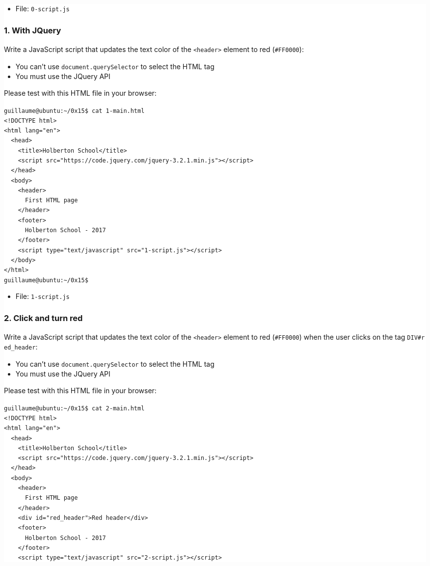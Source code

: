 ```

```

-   File:  `0-script.js`


### 1. With JQuery


Write a JavaScript script that updates the text color of the  `<header>`  element to red (`#FF0000`):

-   You can’t use  `document.querySelector`  to select the HTML tag
-   You must use the JQuery API

Please test with this HTML file in your browser:

```
guillaume@ubuntu:~/0x15$ cat 1-main.html 
<!DOCTYPE html>
<html lang="en">
  <head>
    <title>Holberton School</title>
    <script src="https://code.jquery.com/jquery-3.2.1.min.js"></script>
  </head>
  <body>
    <header> 
      First HTML page
    </header>
    <footer>
      Holberton School - 2017
    </footer>
    <script type="text/javascript" src="1-script.js"></script>
  </body>
</html>
guillaume@ubuntu:~/0x15$ 

```

-   File:  `1-script.js`

### 2. Click and turn red

Write a JavaScript script that updates the text color of the  `<header>`  element to red (`#FF0000`) when the user clicks on the tag  `DIV#red_header`:

-   You can’t use  `document.querySelector`  to select the HTML tag
-   You must use the JQuery API

Please test with this HTML file in your browser:

```
guillaume@ubuntu:~/0x15$ cat 2-main.html 
<!DOCTYPE html>
<html lang="en">
  <head>
    <title>Holberton School</title>
    <script src="https://code.jquery.com/jquery-3.2.1.min.js"></script>
  </head>
  <body>
    <header> 
      First HTML page
    </header>
    <div id="red_header">Red header</div>
    <footer>
      Holberton School - 2017
    </footer>
    <script type="text/javascript" src="2-script.js"></script>
```